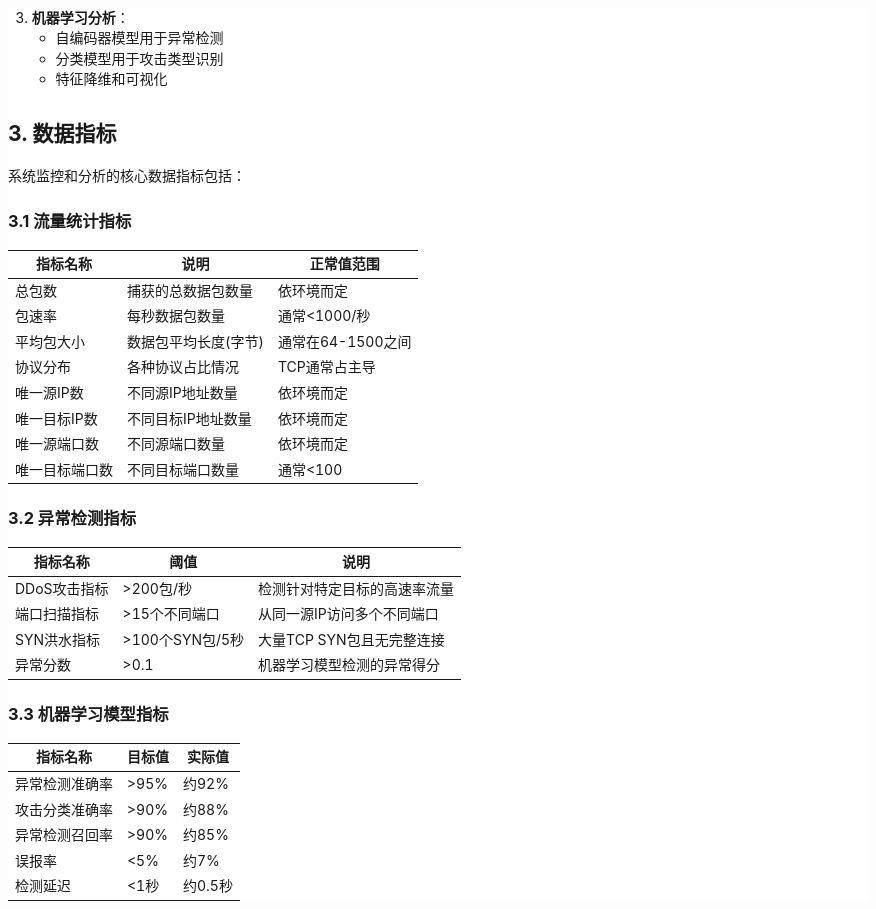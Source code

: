 3. **机器学习分析**：
   - 自编码器模型用于异常检测
   - 分类模型用于攻击类型识别
   - 特征降维和可视化

## 3. 数据指标

系统监控和分析的核心数据指标包括：

### 3.1 流量统计指标

| 指标名称 | 说明 | 正常值范围 |
|---------|------|-----------|
| 总包数 | 捕获的总数据包数量 | 依环境而定 |
| 包速率 | 每秒数据包数量 | 通常<1000/秒 |
| 平均包大小 | 数据包平均长度(字节) | 通常在64-1500之间 |
| 协议分布 | 各种协议占比情况 | TCP通常占主导 |
| 唯一源IP数 | 不同源IP地址数量 | 依环境而定 |
| 唯一目标IP数 | 不同目标IP地址数量 | 依环境而定 |
| 唯一源端口数 | 不同源端口数量 | 依环境而定 |
| 唯一目标端口数 | 不同目标端口数量 | 通常<100 |

### 3.2 异常检测指标

| 指标名称 | 阈值 | 说明 |
|---------|------|------|
| DDoS攻击指标 | >200包/秒 | 检测针对特定目标的高速率流量 |
| 端口扫描指标 | >15个不同端口 | 从同一源IP访问多个不同端口 |
| SYN洪水指标 | >100个SYN包/5秒 | 大量TCP SYN包且无完整连接 |
| 异常分数 | >0.1 | 机器学习模型检测的异常得分 |

### 3.3 机器学习模型指标

| 指标名称 | 目标值 | 实际值 |
|---------|-------|-------|
| 异常检测准确率 | >95% | 约92% |
| 攻击分类准确率 | >90% | 约88% |
| 异常检测召回率 | >90% | 约85% |
| 误报率 | <5% | 约7% |
| 检测延迟 | <1秒 | 约0.5秒 |
